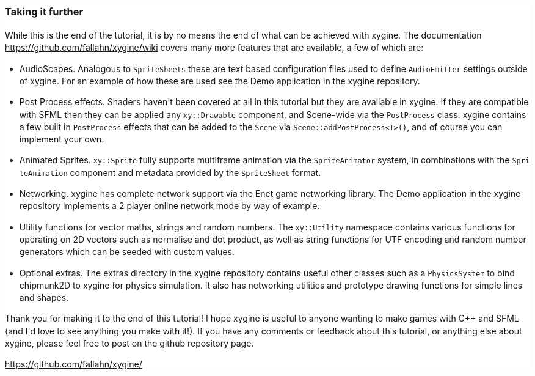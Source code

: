 
### Taking it further
While this is the end of the tutorial, it is by no means the end of what can be 
achieved with xygine. The documentation https://github.com/fallahn/xygine/wiki covers 
many more features that are available, a few of which are:

 - AudioScapes. Analogous to `SpriteSheets` these are text based configuration files 
   used to define `AudioEmitter` settings outside of xygine. For an example of how 
   these are used see the Demo application in the xygine repository.

 - Post Process effects. Shaders haven't been covered at all in this tutorial but they 
   are available in xygine. If they are compatible with SFML then they can be applied 
   any `xy::Drawable` component, and Scene-wide via the `PostProcess` class. xygine 
   contains a few built in `PostProcess` effects that can be added to the `Scene` via 
   `Scene::addPostProcess<T>()`, and of course you can implement your own.

 - Animated Sprites. `xy::Sprite` fully supports multiframe animation via the 
   `SpriteAnimator` system, in combinations with the `SpriteAnimation` component and 
   metadata provided by the `SpriteSheet` format.

 - Networking. xygine has complete network support via the Enet game networking library.
   The Demo application in the xygine repository implements a 2 player online network 
   mode by way of example.

 - Utility functions for vector maths, strings and random numbers. The `xy::Utility` 
   namespace contains various functions for operating on 2D vectors such as normalise 
   and dot product, as well as string functions for UTF encoding and random number generators
   which can be seeded with custom values.

 - Optional extras. The extras directory in the xygine repository contains useful other 
   classes such as a `PhysicsSystem` to bind chipmunk2D to xygine for physics 
   simulation. It also has networking utilities and prototype drawing functions for 
   simple lines and shapes.

Thank you for making it to the end of this tutorial! I hope xygine is useful to anyone wanting to make games with C++ and SFML (and I'd love to see anything you make with it!). If you have any comments or feedback about this tutorial, or anything else about xygine, please feel free to post on the github repository page.

https://github.com/fallahn/xygine/